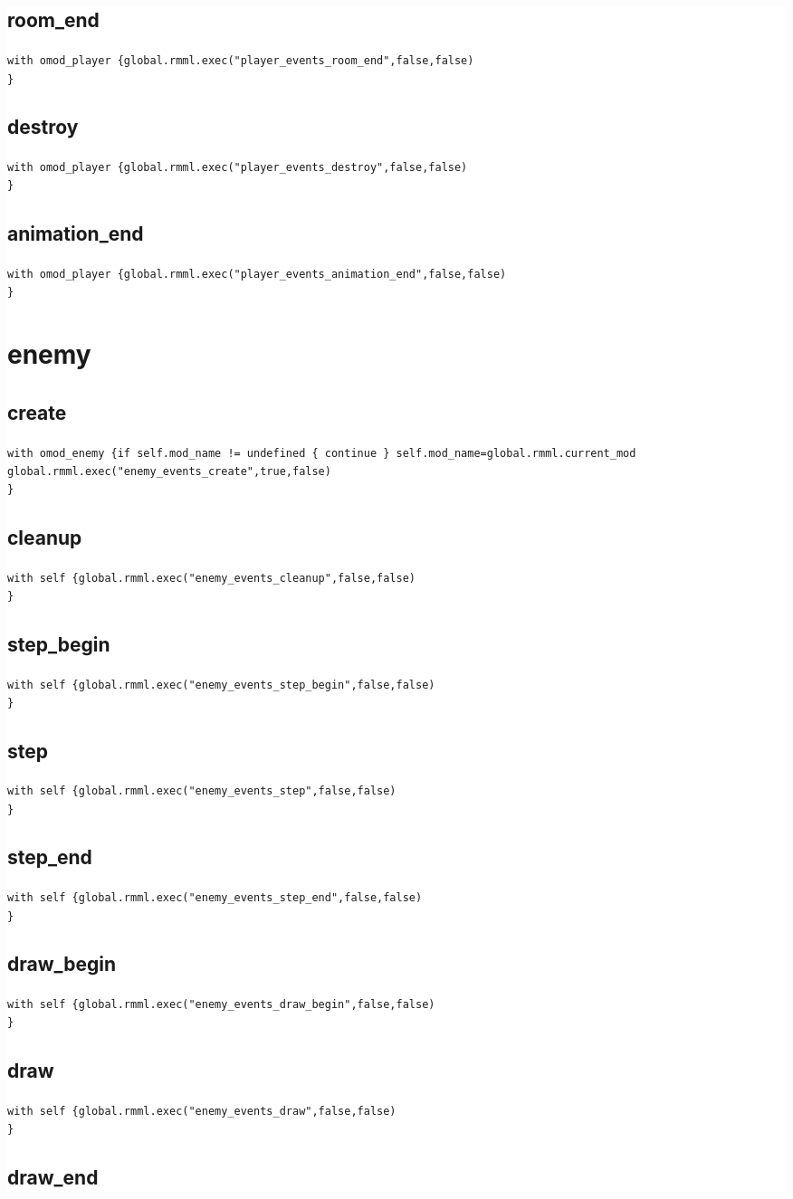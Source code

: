 ## room_end
```sp
with omod_player {global.rmml.exec("player_events_room_end",false,false)
}
```
## destroy
```sp
with omod_player {global.rmml.exec("player_events_destroy",false,false)
}
```
## animation_end
```sp
with omod_player {global.rmml.exec("player_events_animation_end",false,false)
}
```
# enemy
## create
```sp
with omod_enemy {if self.mod_name != undefined { continue } self.mod_name=global.rmml.current_mod
global.rmml.exec("enemy_events_create",true,false)
}
```
## cleanup
```sp
with self {global.rmml.exec("enemy_events_cleanup",false,false)
}
```
## step_begin
```sp
with self {global.rmml.exec("enemy_events_step_begin",false,false)
}
```
## step
```sp
with self {global.rmml.exec("enemy_events_step",false,false)
}
```
## step_end
```sp
with self {global.rmml.exec("enemy_events_step_end",false,false)
}
```
## draw_begin
```sp
with self {global.rmml.exec("enemy_events_draw_begin",false,false)
}
```
## draw
```sp
with self {global.rmml.exec("enemy_events_draw",false,false)
}
```
## draw_end
```sp
```